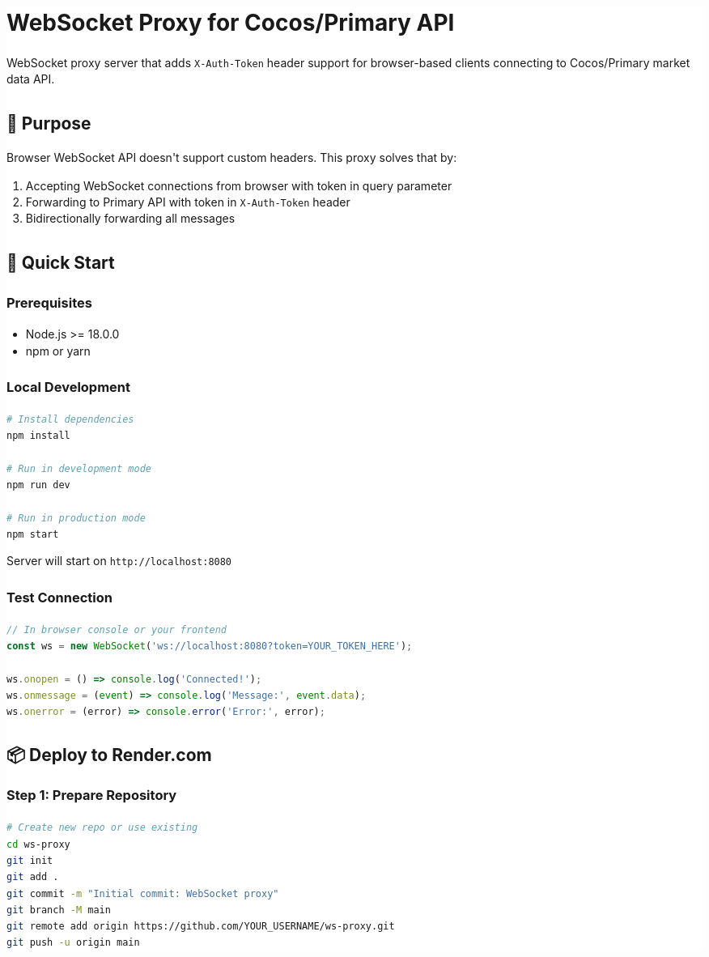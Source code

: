 # WebSocket Proxy for Cocos/Primary API

WebSocket proxy server that adds `X-Auth-Token` header support for browser-based clients connecting to Cocos/Primary market data API.

## 🎯 Purpose

Browser WebSocket API doesn't support custom headers. This proxy solves that by:
1. Accepting WebSocket connections from browser with token in query parameter
2. Forwarding to Primary API with token in `X-Auth-Token` header
3. Bidirectionally forwarding all messages

## 🚀 Quick Start

### Prerequisites
- Node.js >= 18.0.0
- npm or yarn

### Local Development

```bash
# Install dependencies
npm install

# Run in development mode
npm run dev

# Run in production mode
npm start
```

Server will start on `http://localhost:8080`

### Test Connection

```javascript
// In browser console or your frontend
const ws = new WebSocket('ws://localhost:8080?token=YOUR_TOKEN_HERE');

ws.onopen = () => console.log('Connected!');
ws.onmessage = (event) => console.log('Message:', event.data);
ws.onerror = (error) => console.error('Error:', error);
```

## 📦 Deploy to Render.com

### Step 1: Prepare Repository

```bash
# Create new repo or use existing
cd ws-proxy
git init
git add .
git commit -m "Initial commit: WebSocket proxy"
git branch -M main
git remote add origin https://github.com/YOUR_USERNAME/ws-proxy.git
git push -u origin main
```
